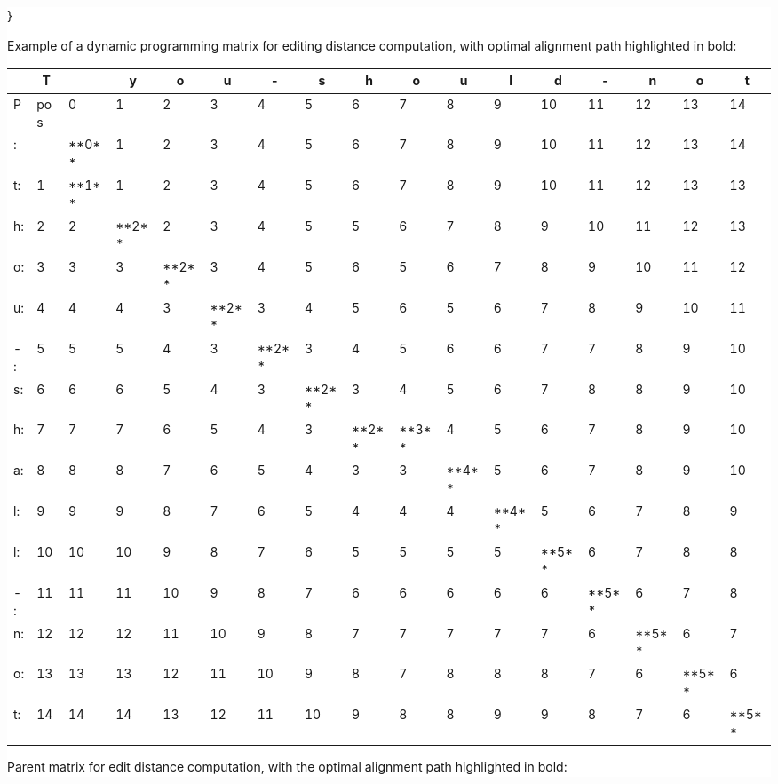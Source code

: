   }

Example of a dynamic programming matrix for editing distance computation, with optimal alignment path highlighted in bold:

<table><thead><tr class="header"><th></th><th>T</th><th></th><th>y</th><th>o</th><th>u</th><th>-</th><th>s</th><th>h</th><th>o</th><th>u</th><th>l</th><th>d</th><th>-</th><th>n</th><th>o</th><th>t</th></tr></thead><tbody><tr class="odd"><td>P</td><td>pos</td><td>0</td><td>1</td><td>2</td><td>3</td><td>4</td><td>5</td><td>6</td><td>7</td><td>8</td><td>9</td><td>10</td><td>11</td><td>12</td><td>13</td><td>14</td></tr><tr class="even"><td>:</td><td></td><td>**0**</td><td>1</td><td>2</td><td>3</td><td>4</td><td>5</td><td>6</td><td>7</td><td>8</td><td>9</td><td>10</td><td>11</td><td>12</td><td>13</td><td>14</td></tr><tr class="odd"><td>t:</td><td>1</td><td>**1**</td><td>1</td><td>2</td><td>3</td><td>4</td><td>5</td><td>6</td><td>7</td><td>8</td><td>9</td><td>10</td><td>11</td><td>12</td><td>13</td><td>13</td></tr><tr class="even"><td>h:</td><td>2</td><td>2</td><td>**2**</td><td>2</td><td>3</td><td>4</td><td>5</td><td>5</td><td>6</td><td>7</td><td>8</td><td>9</td><td>10</td><td>11</td><td>12</td><td>13</td></tr><tr class="odd"><td>o:</td><td>3</td><td>3</td><td>3</td><td>**2**</td><td>3</td><td>4</td><td>5</td><td>6</td><td>5</td><td>6</td><td>7</td><td>8</td><td>9</td><td>10</td><td>11</td><td>12</td></tr><tr class="even"><td>u:</td><td>4</td><td>4</td><td>4</td><td>3</td><td>**2**</td><td>3</td><td>4</td><td>5</td><td>6</td><td>5</td><td>6</td><td>7</td><td>8</td><td>9</td><td>10</td><td>11</td></tr><tr class="odd"><td>-:</td><td>5</td><td>5</td><td>5</td><td>4</td><td>3</td><td>**2**</td><td>3</td><td>4</td><td>5</td><td>6</td><td>6</td><td>7</td><td>7</td><td>8</td><td>9</td><td>10</td></tr><tr class="even"><td>s:</td><td>6</td><td>6</td><td>6</td><td>5</td><td>4</td><td>3</td><td>**2**</td><td>3</td><td>4</td><td>5</td><td>6</td><td>7</td><td>8</td><td>8</td><td>9</td><td>10</td></tr><tr class="odd"><td>h:</td><td>7</td><td>7</td><td>7</td><td>6</td><td>5</td><td>4</td><td>3</td><td>**2**</td><td>**3**</td><td>4</td><td>5</td><td>6</td><td>7</td><td>8</td><td>9</td><td>10</td></tr><tr class="even"><td>a:</td><td>8</td><td>8</td><td>8</td><td>7</td><td>6</td><td>5</td><td>4</td><td>3</td><td>3</td><td>**4**</td><td>5</td><td>6</td><td>7</td><td>8</td><td>9</td><td>10</td></tr><tr class="odd"><td>l:</td><td>9</td><td>9</td><td>9</td><td>8</td><td>7</td><td>6</td><td>5</td><td>4</td><td>4</td><td>4</td><td>**4**</td><td>5</td><td>6</td><td>7</td><td>8</td><td>9</td></tr><tr class="even"><td>l:</td><td>10</td><td>10</td><td>10</td><td>9</td><td>8</td><td>7</td><td>6</td><td>5</td><td>5</td><td>5</td><td>5</td><td>**5**</td><td>6</td><td>7</td><td>8</td><td>8</td></tr><tr class="odd"><td>-:</td><td>11</td><td>11</td><td>11</td><td>10</td><td>9</td><td>8</td><td>7</td><td>6</td><td>6</td><td>6</td><td>6</td><td>6</td><td>**5**</td><td>6</td><td>7</td><td>8</td></tr><tr class="even"><td>n:</td><td>12</td><td>12</td><td>12</td><td>11</td><td>10</td><td>9</td><td>8</td><td>7</td><td>7</td><td>7</td><td>7</td><td>7</td><td>6</td><td>**5**</td><td>6</td><td>7</td></tr><tr class="odd"><td>o:</td><td>13</td><td>13</td><td>13</td><td>12</td><td>11</td><td>10</td><td>9</td><td>8</td><td>7</td><td>8</td><td>8</td><td>8</td><td>7</td><td>6</td><td>**5**</td><td>6</td></tr><tr class="even"><td>t:</td><td>14</td><td>14</td><td>14</td><td>13</td><td>12</td><td>11</td><td>10</td><td>9</td><td>8</td><td>8</td><td>9</td><td>9</td><td>8</td><td>7</td><td>6</td><td>**5**</td></tr></tbody></table>

Parent matrix for edit distance computation, with the optimal alignment path highlighted in bold:
